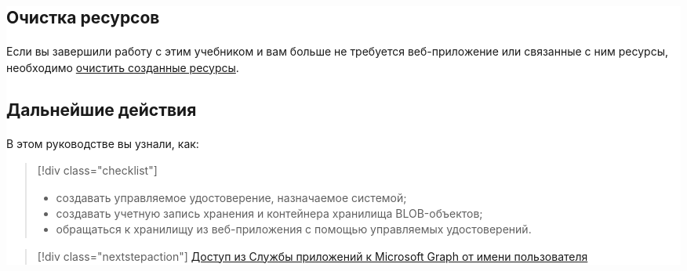 ## <a name="clean-up-resources"></a>Очистка ресурсов

Если вы завершили работу с этим учебником и вам больше не требуется веб-приложение или связанные с ним ресурсы, необходимо [очистить созданные ресурсы](scenario-secure-app-clean-up-resources.md).

## <a name="next-steps"></a>Дальнейшие действия

В этом руководстве вы узнали, как:

> [!div class="checklist"]
>
> * создавать управляемое удостоверение, назначаемое системой;
> * создавать учетную запись хранения и контейнера хранилища BLOB-объектов;
> * обращаться к хранилищу из веб-приложения с помощью управляемых удостоверений.

> [!div class="nextstepaction"]
> [Доступ из Службы приложений к Microsoft Graph от имени пользователя](scenario-secure-app-access-microsoft-graph-as-user.md)
